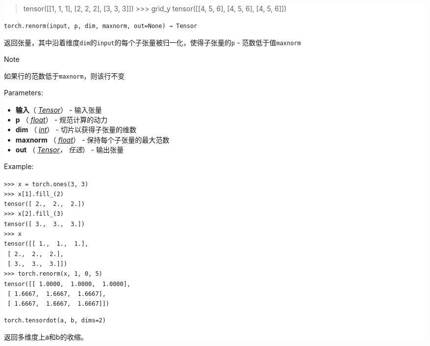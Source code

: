 > tensor([[1, 1, 1],
>  [2, 2, 2],
>  [3, 3, 3]])
> &gt;&gt;&gt; grid_y
> tensor([[4, 5, 6],
>  [4, 5, 6],
>  [4, 5, 6]])
> 
> ```

```
torch.renorm(input, p, dim, maxnorm, out=None) → Tensor
```

返回张量，其中沿着维度`dim`的`input`的每个子张量被归一化，使得子张量的`p` - 范数低于值`maxnorm`

Note

如果行的范数低于`maxnorm`，则该行不变

Parameters:

*   **输入**（ [_Tensor_](/apachecn/pytorch-doc-zh/blob/master/docs/1.0/tensors.html#torch.Tensor "torch.Tensor")） - 输入张量
*   **p** （ [_float_](https://docs.python.org/3/library/functions.html#float "(in Python v3.7)")） - 规范计算的动力
*   **dim** （ [_int_](https://docs.python.org/3/library/functions.html#int "(in Python v3.7)")） - 切片以获得子张量的维数
*   **maxnorm** （ [_float_](https://docs.python.org/3/library/functions.html#float "(in Python v3.7)")） - 保持每个子张量的最大范数
*   **out** （ [_Tensor_](/apachecn/pytorch-doc-zh/blob/master/docs/1.0/tensors.html#torch.Tensor "torch.Tensor")_，_ _任选_） - 输出张量

Example:

```
>>> x = torch.ones(3, 3)
>>> x[1].fill_(2)
tensor([ 2.,  2.,  2.])
>>> x[2].fill_(3)
tensor([ 3.,  3.,  3.])
>>> x
tensor([[ 1.,  1.,  1.],
 [ 2.,  2.,  2.],
 [ 3.,  3.,  3.]])
>>> torch.renorm(x, 1, 0, 5)
tensor([[ 1.0000,  1.0000,  1.0000],
 [ 1.6667,  1.6667,  1.6667],
 [ 1.6667,  1.6667,  1.6667]])

```

```
torch.tensordot(a, b, dims=2)
```

返回多维度上a和b的收缩。
